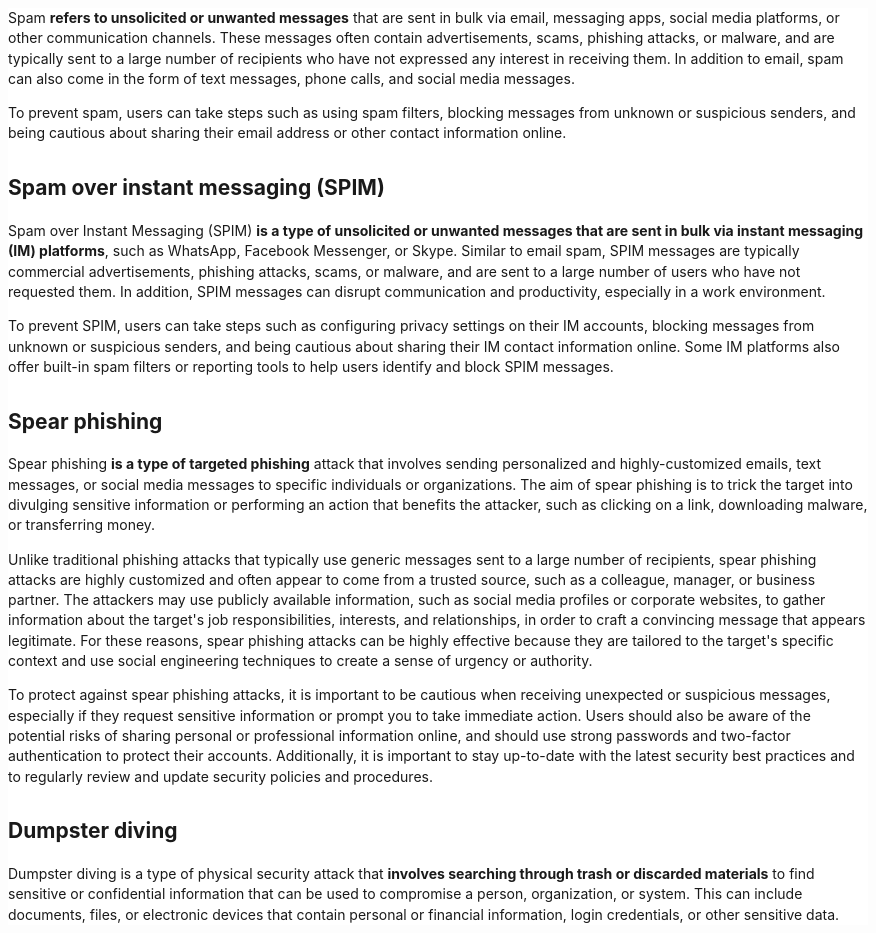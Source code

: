 Spam **refers to unsolicited or unwanted messages** that are sent in bulk via email, messaging apps, social media platforms, or other communication channels. These messages often contain advertisements, scams, phishing attacks, or malware, and are typically sent to a large number of recipients who have not expressed any interest in receiving them. In addition to email, spam can also come in the form of text messages, phone calls, and social media messages.

To prevent spam, users can take steps such as using spam filters, blocking messages from unknown or suspicious senders, and being cautious about sharing their email address or other contact information online.

## Spam over instant messaging (SPIM)

Spam over Instant Messaging (SPIM) **is a type of unsolicited or unwanted messages that are sent in bulk via instant messaging (IM) platforms**, such as WhatsApp, Facebook Messenger, or Skype. Similar to email spam, SPIM messages are typically commercial advertisements, phishing attacks, scams, or malware, and are sent to a large number of users who have not requested them. In addition, SPIM messages can disrupt communication and productivity, especially in a work environment.

To prevent SPIM, users can take steps such as configuring privacy settings on their IM accounts, blocking messages from unknown or suspicious senders, and being cautious about sharing their IM contact information online. Some IM platforms also offer built-in spam filters or reporting tools to help users identify and block SPIM messages.

## Spear phishing

Spear phishing **is a type of targeted phishing** attack that involves sending personalized and highly-customized emails, text messages, or social media messages to specific individuals or organizations. The aim of spear phishing is to trick the target into divulging sensitive information or performing an action that benefits the attacker, such as clicking on a link, downloading malware, or transferring money.

Unlike traditional phishing attacks that typically use generic messages sent to a large number of recipients, spear phishing attacks are highly customized and often appear to come from a trusted source, such as a colleague, manager, or business partner. The attackers may use publicly available information, such as social media profiles or corporate websites, to gather information about the target's job responsibilities, interests, and relationships, in order to craft a convincing message that appears legitimate. For these reasons, spear phishing attacks can be highly effective because they are tailored to the target's specific context and use social engineering techniques to create a sense of urgency or authority.

To protect against spear phishing attacks, it is important to be cautious when receiving unexpected or suspicious messages, especially if they request sensitive information or prompt you to take immediate action. Users should also be aware of the potential risks of sharing personal or professional information online, and should use strong passwords and two-factor authentication to protect their accounts. Additionally, it is important to stay up-to-date with the latest security best practices and to regularly review and update security policies and procedures.

## Dumpster diving

Dumpster diving is a type of physical security attack that **involves searching through trash or discarded materials** to find sensitive or confidential information that can be used to compromise a person, organization, or system. This can include documents, files, or electronic devices that contain personal or financial information, login credentials, or other sensitive data.
